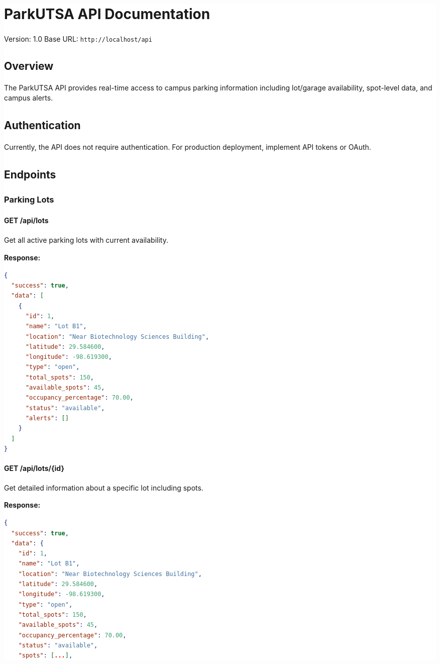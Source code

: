 # ParkUTSA API Documentation

Version: 1.0
Base URL: `http://localhost/api`

## Overview

The ParkUTSA API provides real-time access to campus parking information including lot/garage availability, spot-level data, and campus alerts.

## Authentication

Currently, the API does not require authentication. For production deployment, implement API tokens or OAuth.

## Endpoints

### Parking Lots

#### GET /api/lots
Get all active parking lots with current availability.

**Response:**
```json
{
  "success": true,
  "data": [
    {
      "id": 1,
      "name": "Lot B1",
      "location": "Near Biotechnology Sciences Building",
      "latitude": 29.584600,
      "longitude": -98.619300,
      "type": "open",
      "total_spots": 150,
      "available_spots": 45,
      "occupancy_percentage": 70.00,
      "status": "available",
      "alerts": []
    }
  ]
}
```

#### GET /api/lots/{id}
Get detailed information about a specific lot including spots.

**Response:**
```json
{
  "success": true,
  "data": {
    "id": 1,
    "name": "Lot B1",
    "location": "Near Biotechnology Sciences Building",
    "latitude": 29.584600,
    "longitude": -98.619300,
    "type": "open",
    "total_spots": 150,
    "available_spots": 45,
    "occupancy_percentage": 70.00,
    "status": "available",
    "spots": [...],
```
